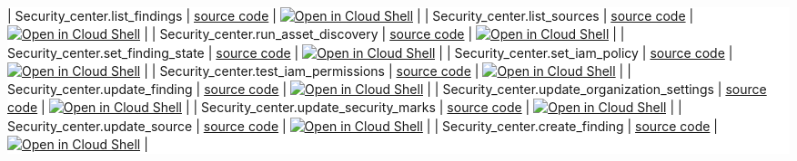 | Security_center.list_findings | [source code](https://github.com/googleapis/google-cloud-node/blob/main/packages/google-cloud-securitycenter/samples/generated/v1beta1/security_center.list_findings.js) | [![Open in Cloud Shell][shell_img]](https://console.cloud.google.com/cloudshell/open?git_repo=https://github.com/googleapis/google-cloud-node&page=editor&open_in_editor=packages/google-cloud-securitycenter/samples/generated/v1beta1/security_center.list_findings.js,packages/google-cloud-securitycenter/samples/README.md) |
| Security_center.list_sources | [source code](https://github.com/googleapis/google-cloud-node/blob/main/packages/google-cloud-securitycenter/samples/generated/v1beta1/security_center.list_sources.js) | [![Open in Cloud Shell][shell_img]](https://console.cloud.google.com/cloudshell/open?git_repo=https://github.com/googleapis/google-cloud-node&page=editor&open_in_editor=packages/google-cloud-securitycenter/samples/generated/v1beta1/security_center.list_sources.js,packages/google-cloud-securitycenter/samples/README.md) |
| Security_center.run_asset_discovery | [source code](https://github.com/googleapis/google-cloud-node/blob/main/packages/google-cloud-securitycenter/samples/generated/v1beta1/security_center.run_asset_discovery.js) | [![Open in Cloud Shell][shell_img]](https://console.cloud.google.com/cloudshell/open?git_repo=https://github.com/googleapis/google-cloud-node&page=editor&open_in_editor=packages/google-cloud-securitycenter/samples/generated/v1beta1/security_center.run_asset_discovery.js,packages/google-cloud-securitycenter/samples/README.md) |
| Security_center.set_finding_state | [source code](https://github.com/googleapis/google-cloud-node/blob/main/packages/google-cloud-securitycenter/samples/generated/v1beta1/security_center.set_finding_state.js) | [![Open in Cloud Shell][shell_img]](https://console.cloud.google.com/cloudshell/open?git_repo=https://github.com/googleapis/google-cloud-node&page=editor&open_in_editor=packages/google-cloud-securitycenter/samples/generated/v1beta1/security_center.set_finding_state.js,packages/google-cloud-securitycenter/samples/README.md) |
| Security_center.set_iam_policy | [source code](https://github.com/googleapis/google-cloud-node/blob/main/packages/google-cloud-securitycenter/samples/generated/v1beta1/security_center.set_iam_policy.js) | [![Open in Cloud Shell][shell_img]](https://console.cloud.google.com/cloudshell/open?git_repo=https://github.com/googleapis/google-cloud-node&page=editor&open_in_editor=packages/google-cloud-securitycenter/samples/generated/v1beta1/security_center.set_iam_policy.js,packages/google-cloud-securitycenter/samples/README.md) |
| Security_center.test_iam_permissions | [source code](https://github.com/googleapis/google-cloud-node/blob/main/packages/google-cloud-securitycenter/samples/generated/v1beta1/security_center.test_iam_permissions.js) | [![Open in Cloud Shell][shell_img]](https://console.cloud.google.com/cloudshell/open?git_repo=https://github.com/googleapis/google-cloud-node&page=editor&open_in_editor=packages/google-cloud-securitycenter/samples/generated/v1beta1/security_center.test_iam_permissions.js,packages/google-cloud-securitycenter/samples/README.md) |
| Security_center.update_finding | [source code](https://github.com/googleapis/google-cloud-node/blob/main/packages/google-cloud-securitycenter/samples/generated/v1beta1/security_center.update_finding.js) | [![Open in Cloud Shell][shell_img]](https://console.cloud.google.com/cloudshell/open?git_repo=https://github.com/googleapis/google-cloud-node&page=editor&open_in_editor=packages/google-cloud-securitycenter/samples/generated/v1beta1/security_center.update_finding.js,packages/google-cloud-securitycenter/samples/README.md) |
| Security_center.update_organization_settings | [source code](https://github.com/googleapis/google-cloud-node/blob/main/packages/google-cloud-securitycenter/samples/generated/v1beta1/security_center.update_organization_settings.js) | [![Open in Cloud Shell][shell_img]](https://console.cloud.google.com/cloudshell/open?git_repo=https://github.com/googleapis/google-cloud-node&page=editor&open_in_editor=packages/google-cloud-securitycenter/samples/generated/v1beta1/security_center.update_organization_settings.js,packages/google-cloud-securitycenter/samples/README.md) |
| Security_center.update_security_marks | [source code](https://github.com/googleapis/google-cloud-node/blob/main/packages/google-cloud-securitycenter/samples/generated/v1beta1/security_center.update_security_marks.js) | [![Open in Cloud Shell][shell_img]](https://console.cloud.google.com/cloudshell/open?git_repo=https://github.com/googleapis/google-cloud-node&page=editor&open_in_editor=packages/google-cloud-securitycenter/samples/generated/v1beta1/security_center.update_security_marks.js,packages/google-cloud-securitycenter/samples/README.md) |
| Security_center.update_source | [source code](https://github.com/googleapis/google-cloud-node/blob/main/packages/google-cloud-securitycenter/samples/generated/v1beta1/security_center.update_source.js) | [![Open in Cloud Shell][shell_img]](https://console.cloud.google.com/cloudshell/open?git_repo=https://github.com/googleapis/google-cloud-node&page=editor&open_in_editor=packages/google-cloud-securitycenter/samples/generated/v1beta1/security_center.update_source.js,packages/google-cloud-securitycenter/samples/README.md) |
| Security_center.create_finding | [source code](https://github.com/googleapis/google-cloud-node/blob/main/packages/google-cloud-securitycenter/samples/generated/v1p1beta1/security_center.create_finding.js) | [![Open in Cloud Shell][shell_img]](https://console.cloud.google.com/cloudshell/open?git_repo=https://github.com/googleapis/google-cloud-node&page=editor&open_in_editor=packages/google-cloud-securitycenter/samples/generated/v1p1beta1/security_center.create_finding.js,packages/google-cloud-securitycenter/samples/README.md) |

[//]: # "This README.md file is auto-generated, all changes to this file will be lost."
[//]: # "To regenerate it, use `python -m synthtool`."
[explained]: https://cloud.google.com/apis/docs/client-libraries-explained
[launch_stages]: https://cloud.google.com/terms/launch-stages
[client-docs]: https://cloud.google.com/nodejs/docs/reference/security-center/latest
[product-docs]: https://cloud.google.com/security-command-center
[shell_img]: https://gstatic.com/cloudssh/images/open-btn.png
[projects]: https://console.cloud.google.com/project
[billing]: https://support.google.com/cloud/answer/6293499#enable-billing
[enable_api]: https://console.cloud.google.com/flows/enableapi?apiid=securitycenter.googleapis.com
[auth]: https://cloud.google.com/docs/authentication/getting-started